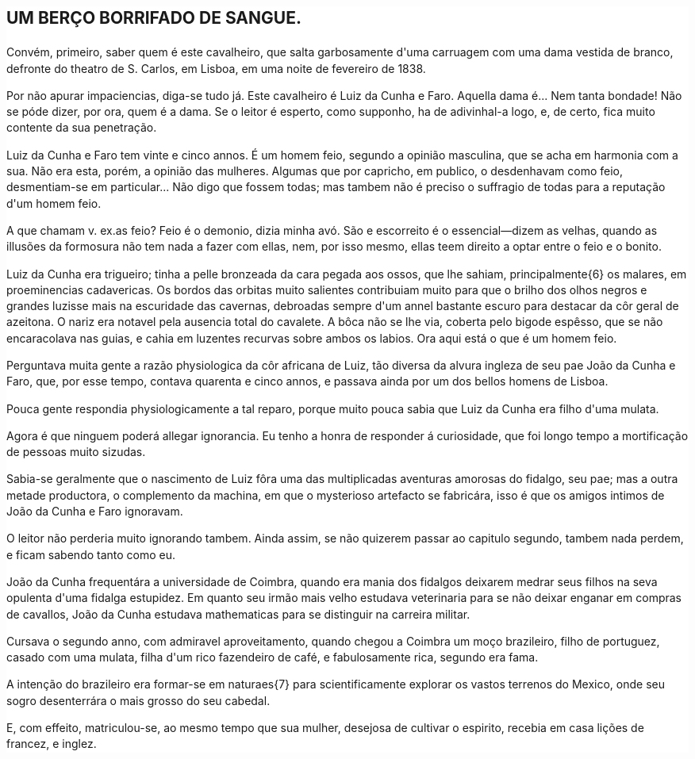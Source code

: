 UM BERÇO BORRIFADO DE SANGUE.
-----------------------------

Convém, primeiro, saber quem é este cavalheiro, que salta garbosamente d'uma carruagem com uma dama vestida de branco, defronte do theatro de S. Carlos, em Lisboa, em uma noite de fevereiro de 1838.

Por não apurar impaciencias, diga-se tudo já. Este cavalheiro é Luiz da Cunha e Faro. Aquella dama é... Nem tanta bondade! Não se póde dizer, por ora, quem é a dama. Se o leitor é esperto, como supponho, ha de adivinhal-a logo, e, de certo, fica muito contente da sua penetração.

Luiz da Cunha e Faro tem vinte e cinco annos. É um homem feio, segundo a opinião masculina, que se acha em harmonia com a sua. Não era esta, porém, a opinião das mulheres. Algumas que por capricho, em publico, o desdenhavam como feio, desmentiam-se em particular... Não digo que fossem todas; mas tambem não é preciso o suffragio de todas para a reputação d'um homem feio.

A que chamam v. ex.as feio? Feio é o demonio, dizia minha avó. São e escorreito é o essencial—dizem as velhas, quando as illusões da formosura não tem nada a fazer com ellas, nem, por isso mesmo, ellas teem direito a optar entre o feio e o bonito.

Luiz da Cunha era trigueiro; tinha a pelle bronzeada da cara pegada aos ossos, que lhe sahiam, principalmente{6} os malares, em proeminencias cadavericas. Os bordos das orbitas muito salientes contribuiam muito para que o brilho dos olhos negros e grandes luzisse mais na escuridade das cavernas, debroadas sempre d'um annel bastante escuro para destacar da côr geral de azeitona. O nariz era notavel pela ausencia total do cavalete. A bôca não se lhe via, coberta pelo bigode espêsso, que se não encaracolava nas guias, e cahia em luzentes recurvas sobre ambos os labios. Ora aqui está o que é um homem feio.

Perguntava muita gente a razão physiologica da côr africana de Luiz, tão diversa da alvura ingleza de seu pae João da Cunha e Faro, que, por esse tempo, contava quarenta e cinco annos, e passava ainda por um dos bellos homens de Lisboa.

Pouca gente respondia physiologicamente a tal reparo, porque muito pouca sabia que Luiz da Cunha era filho d'uma mulata.

Agora é que ninguem poderá allegar ignorancia. Eu tenho a honra de responder á curiosidade, que foi longo tempo a mortificação de pessoas muito sizudas.

Sabia-se geralmente que o nascimento de Luiz fôra uma das multiplicadas aventuras amorosas do fidalgo, seu pae; mas a outra metade productora, o complemento da machina, em que o mysterioso artefacto se fabricára, isso é que os amigos intimos de João da Cunha e Faro ignoravam.

O leitor não perderia muito ignorando tambem. Ainda assim, se não quizerem passar ao capitulo segundo, tambem nada perdem, e ficam sabendo tanto como eu.

João da Cunha frequentára a universidade de Coimbra, quando era mania dos fidalgos deixarem medrar seus filhos na seva opulenta d'uma fidalga estupidez. Em quanto seu irmão mais velho estudava veterinaria para se não deixar enganar em compras de cavallos, João da Cunha estudava mathematicas para se distinguir na carreira militar.

Cursava o segundo anno, com admiravel aproveitamento, quando chegou a Coimbra um moço brazileiro, filho de portuguez, casado com uma mulata, filha d'um rico fazendeiro de café, e fabulosamente rica, segundo era fama.

A intenção do brazileiro era formar-se em naturaes{7} para scientificamente explorar os vastos terrenos do Mexico, onde seu sogro desenterrára o mais grosso do seu cabedal.

E, com effeito, matriculou-se, ao mesmo tempo que sua mulher, desejosa de cultivar o espirito, recebia em casa lições de francez, e inglez.
